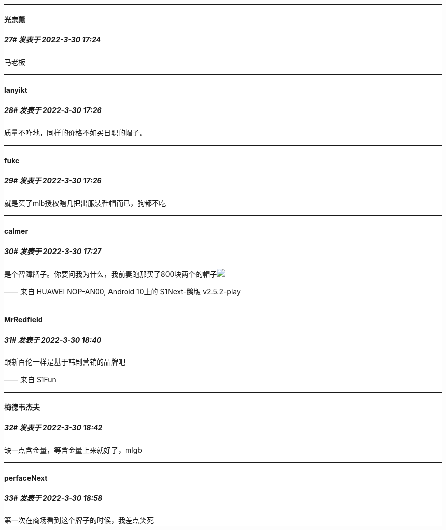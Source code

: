 *****

####  光宗薫  
##### 27#       发表于 2022-3-30 17:24

马老板

*****

####  lanyikt  
##### 28#       发表于 2022-3-30 17:26

质量不咋地，同样的价格不如买日职的帽子。

*****

####  fukc  
##### 29#       发表于 2022-3-30 17:26

就是买了mlb授权瞎几把出服装鞋帽而已，狗都不吃

*****

####  calmer  
##### 30#       发表于 2022-3-30 17:27

是个智障牌子。你要问我为什么，我前妻跑那买了800块两个的帽子<img src="https://static.saraba1st.com/image/smiley/face2017/001.png" referrerpolicy="no-referrer">

—— 来自 HUAWEI NOP-AN00, Android 10上的 [S1Next-鹅版](https://github.com/ykrank/S1-Next/releases) v2.5.2-play



*****

####  MrRedfield  
##### 31#       发表于 2022-3-30 18:40

跟新百伦一样是基于韩剧营销的品牌吧

—— 来自 [S1Fun](https://s1fun.koalcat.com)

*****

####  梅德韦杰夫  
##### 32#       发表于 2022-3-30 18:42

缺一点含金量，等含金量上来就好了，mlgb

*****

####  perfaceNext  
##### 33#       发表于 2022-3-30 18:58

第一次在商场看到这个牌子的时候，我差点笑死
